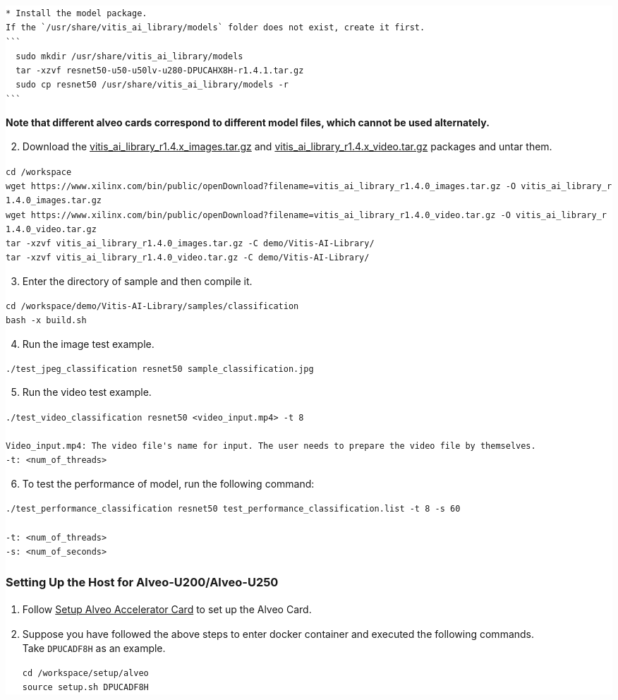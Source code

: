 	* Install the model package.  
	If the `/usr/share/vitis_ai_library/models` folder does not exist, create it first.
	```
	  sudo mkdir /usr/share/vitis_ai_library/models
	  tar -xzvf resnet50-u50-u50lv-u280-DPUCAHX8H-r1.4.1.tar.gz
	  sudo cp resnet50 /usr/share/vitis_ai_library/models -r
	```	

**Note that different alveo cards correspond to different model files, which cannot be used alternately.** 

2. Download the [vitis_ai_library_r1.4.x_images.tar.gz](https://www.xilinx.com/bin/public/openDownload?filename=vitis_ai_library_r1.4.0_images.tar.gz) and [vitis_ai_library_r1.4.x_video.tar.gz](https://www.xilinx.com/bin/public/openDownload?filename=vitis_ai_library_r1.4.0_video.tar.gz) packages and untar them.
```
cd /workspace
wget https://www.xilinx.com/bin/public/openDownload?filename=vitis_ai_library_r1.4.0_images.tar.gz -O vitis_ai_library_r1.4.0_images.tar.gz
wget https://www.xilinx.com/bin/public/openDownload?filename=vitis_ai_library_r1.4.0_video.tar.gz -O vitis_ai_library_r1.4.0_video.tar.gz
tar -xzvf vitis_ai_library_r1.4.0_images.tar.gz -C demo/Vitis-AI-Library/
tar -xzvf vitis_ai_library_r1.4.0_video.tar.gz -C demo/Vitis-AI-Library/
```
3. Enter the directory of sample and then compile it.
```
cd /workspace/demo/Vitis-AI-Library/samples/classification
bash -x build.sh
```
4. Run the image test example.
```
./test_jpeg_classification resnet50 sample_classification.jpg
```
5. Run the video test example.
```
./test_video_classification resnet50 <video_input.mp4> -t 8

Video_input.mp4: The video file's name for input. The user needs to prepare the video file by themselves.
-t: <num_of_threads>
```
6. To test the performance of model, run the following command:
```
./test_performance_classification resnet50 test_performance_classification.list -t 8 -s 60

-t: <num_of_threads>
-s: <num_of_seconds>
```

### Setting Up the Host for Alveo-U200/Alveo-U250

1. Follow [Setup Alveo Accelerator Card](../../setup/alveo) to set up the Alveo Card.

2. Suppose you have followed the above steps to enter docker container and executed the following commands.  
	Take `DPUCADF8H` as an example.
	```
	cd /workspace/setup/alveo
	source setup.sh DPUCADF8H
	```
